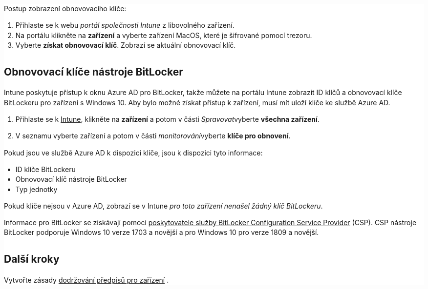  
  Postup zobrazení obnovovacího klíče:  
  1. Přihlaste se k webu *portál společnosti Intune* z libovolného zařízení.  
  2. Na portálu klikněte na **zařízení** a vyberte zařízení MacOS, které je šifrované pomocí trezoru.  
  3. Vyberte **získat obnovovací klíč**. Zobrazí se aktuální obnovovací klíč.  
 

## <a name="bitlocker-recovery-keys"></a>Obnovovací klíče nástroje BitLocker  

Intune poskytuje přístup k oknu Azure AD pro BitLocker, takže můžete na portálu Intune zobrazit ID klíčů a obnovovací klíče BitLockeru pro zařízení s Windows 10.  Aby bylo možné získat přístup k zařízení, musí mít uloží klíče ke službě Azure AD. 
1. Přihlaste se k [Intune](https://go.microsoft.com/fwlink/?linkid=2090973), klikněte na **zařízení** a potom v části *Spravovat*vyberte **všechna zařízení**.  

2. V seznamu vyberte zařízení a potom v části *monitorování*vyberte **klíče pro obnovení**.  
  
Pokud jsou ve službě Azure AD k dispozici klíče, jsou k dispozici tyto informace:
- ID klíče BitLockeru  
- Obnovovací klíč nástroje BitLocker  
- Typ jednotky  

Pokud klíče nejsou v Azure AD, zobrazí se v Intune *pro toto zařízení nenašel žádný klíč BitLockeru*.  

Informace pro BitLocker se získávají pomocí [poskytovatele služby BitLocker Configuration Service Provider](https://docs.microsoft.com/windows/client-management/mdm/bitlocker-csp) (CSP). CSP nástroje BitLocker podporuje Windows 10 verze 1703 a novější a pro Windows 10 pro verze 1809 a novější.  

## <a name="next-steps"></a>Další kroky  

Vytvořte zásady [dodržování předpisů pro zařízení](compliance-policy-create-windows.md) .

